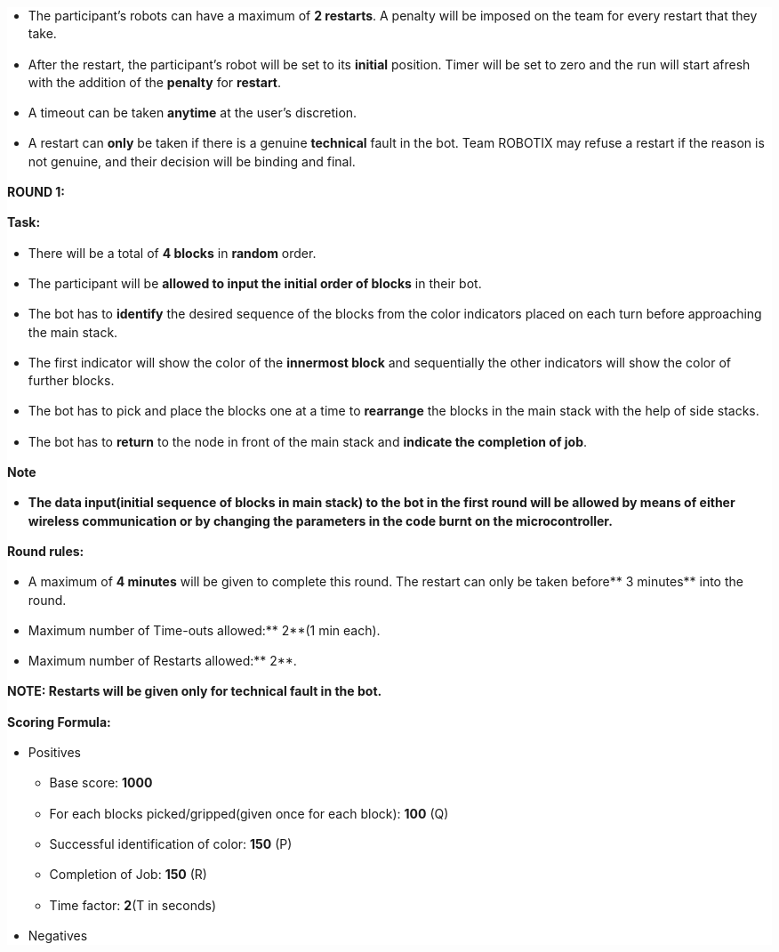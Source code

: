 * The participant’s robots can have a maximum of **2 restarts**. A penalty will be imposed on the team for every restart that they take.

* After the restart, the participant’s robot will be set to its **initial** position. Timer will be set to zero and the run will start afresh with the addition of the **penalty** for **restart**.

* A timeout can be taken **anytime** at the user’s discretion.

* A restart can **only** be taken if there is a genuine **technical** fault in the bot. Team ROBOTIX may refuse a restart if the reason is not genuine, and their decision will be binding and final.

**ROUND 1:**

**Task:**

* There will be a total of **4 blocks** in **random** order.

* The participant will be **allowed to input the initial order of blocks** in their bot.

* The bot has to **identify** the desired sequence of the blocks from the color indicators placed on each turn before approaching the main stack.

* The first indicator will show the color of the **innermost block** and sequentially the other indicators will show the color of further blocks.

* The bot has to pick and place the blocks one at a time to **rearrange** the blocks in the main stack with the  help of side stacks.

* The bot has to **return** to the node in front of the main stack and **indicate the completion of job**.

**Note**

* **The data input(initial sequence of blocks in main stack) to the bot in the first round will be allowed by means of either wireless communication or by changing the parameters in the code burnt on the microcontroller.**

**Round rules:**

* A maximum of **4 minutes** will be given to complete this round. The restart can only be taken before** 3 minutes** into the round.

* Maximum number of Time-outs allowed:** 2**(1 min each).

* Maximum number of Restarts allowed:** 2**.

**NOTE: Restarts will be given only for technical fault in the bot.**

**Scoring Formula:**

* Positives

    * Base score: **1000**

    * For each blocks picked/gripped(given once for each block): **100** (Q)

    * Successful identification of color: **150** (P)

    * Completion of Job: **150** (R)

    * Time factor: **2**(T in seconds)

* Negatives
